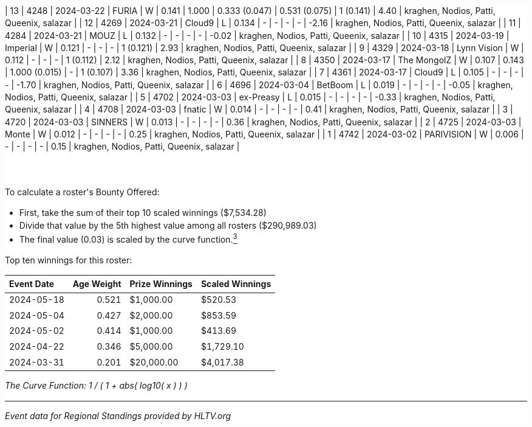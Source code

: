 |           13 |     4248 | 2024-03-22 | FURIA             | W   | 0.141      | 1.000        | 0.333 (0.047)    | 0.531 (0.075)    | 1 (0.141) |     4.40 | kraghen, Nodios, Patti, Queenix, salazar |
|           12 |     4269 | 2024-03-21 | Cloud9            | L   | 0.134      | -            | -                | -                | -         |    -2.16 | kraghen, Nodios, Patti, Queenix, salazar |
|           11 |     4284 | 2024-03-21 | MOUZ              | L   | 0.132      | -            | -                | -                | -         |    -0.02 | kraghen, Nodios, Patti, Queenix, salazar |
|           10 |     4315 | 2024-03-19 | Imperial          | W   | 0.121      | -            | -                | -                | 1 (0.121) |     2.93 | kraghen, Nodios, Patti, Queenix, salazar |
|            9 |     4329 | 2024-03-18 | Lynn Vision       | W   | 0.112      | -            | -                | -                | 1 (0.112) |     2.12 | kraghen, Nodios, Patti, Queenix, salazar |
|            8 |     4350 | 2024-03-17 | The MongolZ       | W   | 0.107      | 0.143        | 1.000 (0.015)    | -                | 1 (0.107) |     3.36 | kraghen, Nodios, Patti, Queenix, salazar |
|            7 |     4361 | 2024-03-17 | Cloud9            | L   | 0.105      | -            | -                | -                | -         |    -1.70 | kraghen, Nodios, Patti, Queenix, salazar |
|            6 |     4696 | 2024-03-04 | BetBoom           | L   | 0.019      | -            | -                | -                | -         |    -0.05 | kraghen, Nodios, Patti, Queenix, salazar |
|            5 |     4702 | 2024-03-03 | ex-Preasy         | L   | 0.015      | -            | -                | -                | -         |    -0.33 | kraghen, Nodios, Patti, Queenix, salazar |
|            4 |     4708 | 2024-03-03 | fnatic            | W   | 0.014      | -            | -                | -                | -         |     0.41 | kraghen, Nodios, Patti, Queenix, salazar |
|            3 |     4720 | 2024-03-03 | SINNERS           | W   | 0.013      | -            | -                | -                | -         |     0.36 | kraghen, Nodios, Patti, Queenix, salazar |
|            2 |     4725 | 2024-03-03 | Monte             | W   | 0.012      | -            | -                | -                | -         |     0.25 | kraghen, Nodios, Patti, Queenix, salazar |
|            1 |     4742 | 2024-03-02 | PARIVISION        | W   | 0.006      | -            | -                | -                | -         |     0.15 | kraghen, Nodios, Patti, Queenix, salazar |

<br />
<span id="table2"></span><br />
To calculate a roster's Bounty Offered:<br />

- First, take the sum of their top 10 scaled winnings ($7,534.28)
- Divide that value by the 5th highest value among all rosters ($290,989.03)
- The final value (0.03) is scaled by the curve function.[<sup>3</sup>](#curveFunction)

Top ten winnings for this roster:<br />

| Event Date | Age Weight | Prize Winnings | Scaled Winnings |
| :- | -: | :- | :- |
| 2024-05-18 |      0.521 | $1,000.00      | $520.53         |
| 2024-05-04 |      0.427 | $2,000.00      | $853.59         |
| 2024-05-02 |      0.414 | $1,000.00      | $413.69         |
| 2024-04-22 |      0.346 | $5,000.00      | $1,729.10       |
| 2024-03-31 |      0.201 | $20,000.00     | $4,017.38       |


<span id="curveFunction"></span>_The Curve Function: 1 / ( 1 + abs( log10( x ) ) )_<br />

---
_Event data for Regional Standings provided by HLTV.org_<br />
